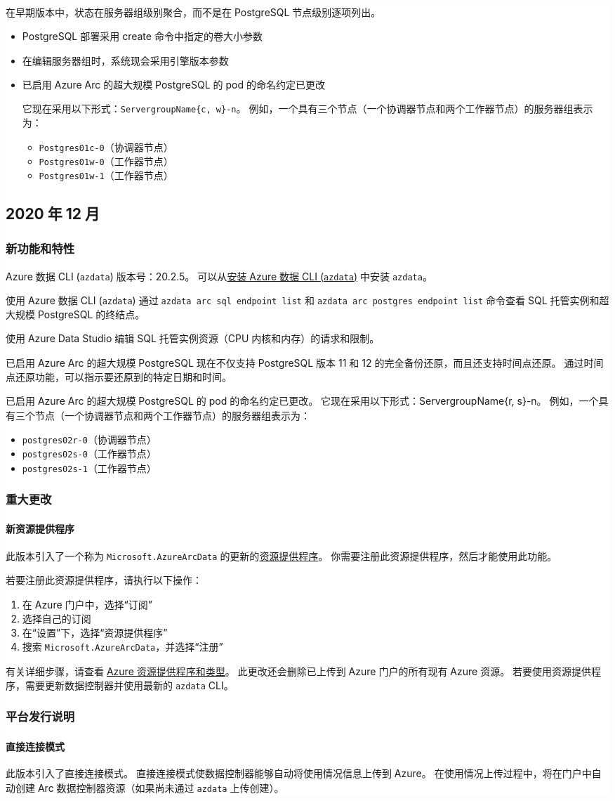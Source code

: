    在早期版本中，状态在服务器组级别聚合，而不是在 PostgreSQL 节点级别逐项列出。

- PostgreSQL 部署采用 create 命令中指定的卷大小参数
- 在编辑服务器组时，系统现会采用引擎版本参数
- 已启用 Azure Arc 的超大规模 PostgreSQL 的 pod 的命名约定已更改

    它现在采用以下形式：`ServergroupName{c, w}-n`。 例如，一个具有三个节点（一个协调器节点和两个工作器节点）的服务器组表示为：
   - `Postgres01c-0`（协调器节点）
   - `Postgres01w-0`（工作器节点）
   - `Postgres01w-1`（工作器节点）

## <a name="december-2020"></a>2020 年 12 月

### <a name="new-capabilities--features"></a>新功能和特性

Azure 数据 CLI (`azdata`) 版本号：20.2.5。 可以从[安装 Azure 数据 CLI (`azdata`)](/sql/azdata/install/deploy-install-azdata) 中安装 `azdata`。

使用 Azure 数据 CLI (`azdata`) 通过 `azdata arc sql endpoint list` 和 `azdata arc postgres endpoint list` 命令查看 SQL 托管实例和超大规模 PostgreSQL 的终结点。

使用 Azure Data Studio 编辑 SQL 托管实例资源（CPU 内核和内存）的请求和限制。

已启用 Azure Arc 的超大规模 PostgreSQL 现在不仅支持 PostgreSQL 版本 11 和 12 的完全备份还原，而且还支持时间点还原。 通过时间点还原功能，可以指示要还原到的特定日期和时间。

已启用 Azure Arc 的超大规模 PostgreSQL 的 pod 的命名约定已更改。 它现在采用以下形式：ServergroupName{r, s}-n。 例如，一个具有三个节点（一个协调器节点和两个工作器节点）的服务器组表示为：
- `postgres02r-0`（协调器节点）
- `postgres02s-0`（工作器节点）
- `postgres02s-1`（工作器节点）

### <a name="breaking-change"></a>重大更改

#### <a name="new-resource-provider"></a>新资源提供程序

此版本引入了一个称为 `Microsoft.AzureArcData` 的更新的[资源提供程序](../../azure-resource-manager/management/azure-services-resource-providers.md)。 你需要注册此资源提供程序，然后才能使用此功能。 

若要注册此资源提供程序，请执行以下操作： 

1. 在 Azure 门户中，选择“订阅” 
2. 选择自己的订阅
3. 在“设置”下，选择“资源提供程序”  
4. 搜索 `Microsoft.AzureArcData`，并选择“注册” 

有关详细步骤，请查看 [Azure 资源提供程序和类型](../../azure-resource-manager/management/resource-providers-and-types.md)。 此更改还会删除已上传到 Azure 门户的所有现有 Azure 资源。 若要使用资源提供程序，需要更新数据控制器并使用最新的 `azdata` CLI。  

### <a name="platform-release-notes"></a>平台发行说明

#### <a name="direct-connectivity-mode"></a>直接连接模式

此版本引入了直接连接模式。 直接连接模式使数据控制器能够自动将使用情况信息上传到 Azure。 在使用情况上传过程中，将在门户中自动创建 Arc 数据控制器资源（如果尚未通过 `azdata` 上传创建）。  
